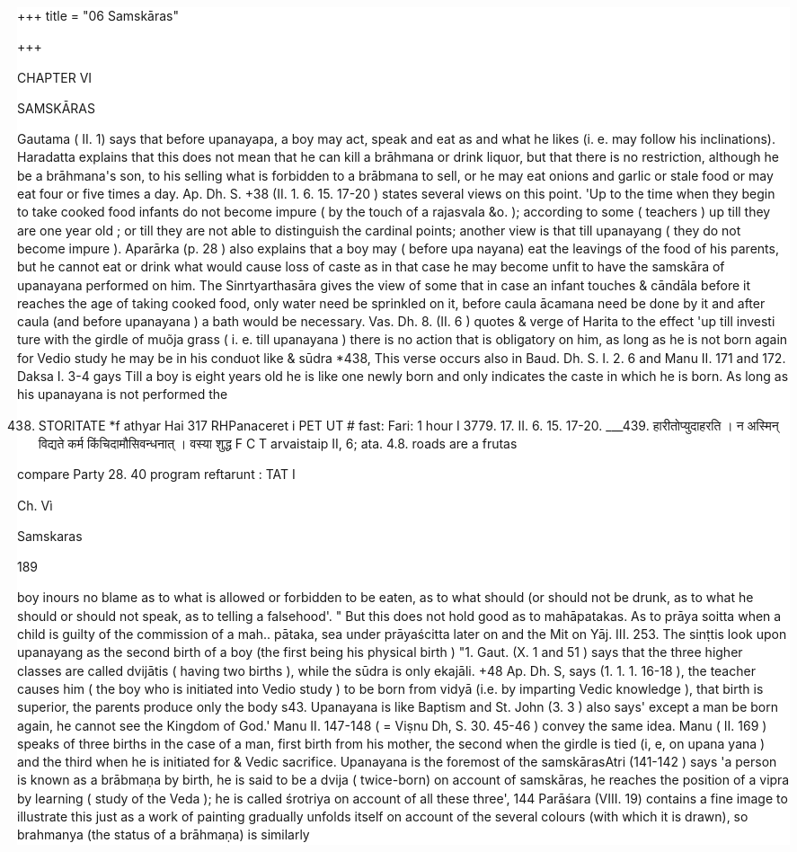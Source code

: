 +++
title = "06 Samskāras"

+++

CHAPTER VI 

SAMSKĀRAS 

Gautama ( II. 1) says that before upanayapa, a boy may act, speak and eat as and what he likes (i. e. may follow his inclinations). Haradatta explains that this does not mean that he can kill a brāhmana or drink liquor, but that there is no restriction, although he be a brāhmana's son, to his selling what is forbidden to a brābmana to sell, or he may eat onions and garlic or stale food or may eat four or five times a day. Ap. Dh. S. +38 (II. 1. 6. 15. 17-20 ) states several views on this point. 'Up to the time when they begin to take cooked food infants do not become impure ( by the touch of a rajasvala &o. ); according to some ( teachers ) up till they are one year old ; or till they are not able to distinguish the cardinal points; another view is that till upanayang ( they do not become impure ). Aparārka (p. 28 ) also explains that a boy may ( before upa nayana) eat the leavings of the food of his parents, but he cannot eat or drink what would cause loss of caste as in that case he may become unfit to have the samskāra of upanayana performed on him. The Sinrtyarthasāra gives the view of some that in case an infant touches & cāndāla before it reaches the age of taking cooked food, only water need be sprinkled on it, before caula ācamana need be done by it and after caula (and before upanayana ) a bath would be necessary. Vas. Dh. 8. (II. 6 ) quotes & verge of Harita to the effect 'up till investi ture with the girdle of muõja grass ( i. e. till upanayana ) there is no action that is obligatory on him, as long as he is not born again for Vedio study he may be in his conduot like & sūdra *438, This verse occurs also in Baud. Dh. S. I. 2. 6 and Manu II. 171 and 172. Daksa I. 3-4 gays Till a boy is eight years old he is like one newly born and only indicates the caste in which he is born. As long as his upanayana is not performed the 

438. STORITATE *f athyar Hai 317 RHPanaceret i PET UT \# fast: Fari: 1 hour I 3779. 17. II. 6. 15. 17-20. ___439. हारीतोप्युदाहरति । न अस्मिन् विद्यते कर्म किंचिदामौसिवन्धनात् । वस्या शुद्ध F C T arvaistaip II, 6; ata. 4.8. roads are a frutas 

compare Party 28. 40 program reftarunt : TAT I 

Ch. Vì 

Samskaras 

189 

boy inours no blame as to what is allowed or forbidden to be eaten, as to what should (or should not be drunk, as to what he should or should not speak, as to telling a falsehood'. " But this does not hold good as to mahāpatakas. As to prāya soitta when a child is guilty of the commission of a mah.. pātaka, sea under prāyaścitta later on and the Mit on Yāj. III. 253. The sinṭtis look upon upanayang as the second birth of a boy (the first being his physical birth ) "1. Gaut. (X. 1 and 51 ) says that the three higher classes are called dvijātis ( having two births ), while the sūdra is only ekajāli. +48 Ap. Dh. S, says (1. 1. 1. 16-18 ), the teacher causes him ( the boy who is initiated into Vedio study ) to be born from vidyā (i.e. by imparting Vedic knowledge ), that birth is superior, the parents produce only the body s43. Upanayana is like Baptism and St. John (3. 3 ) also says' except a man be born again, he cannot see the Kingdom of God.' Manu II. 147-148 ( = Viṣnu Dh, S. 30. 45-46 ) convey the same idea. Manu ( II. 169 ) speaks of three births in the case of a man, first birth from his mother, the second when the girdle is tied (i, e, on upana yana ) and the third when he is initiated for & Vedic sacrifice. Upanayana is the foremost of the samskārasAtri (141-142 ) says 'a person is known as a brābmaṇa by birth, he is said to be a dvija ( twice-born) on account of samskāras, he reaches the position of a vipra by learning ( study of the Veda ); he is called śrotriya on account of all these three', 144 Parāśara (VIII. 19) contains a fine image to illustrate this just as a work of painting gradually unfolds itself on account of the several colours (with which it is drawn), so brahmanya (the status of a brāhmaṇa) is similarly 
